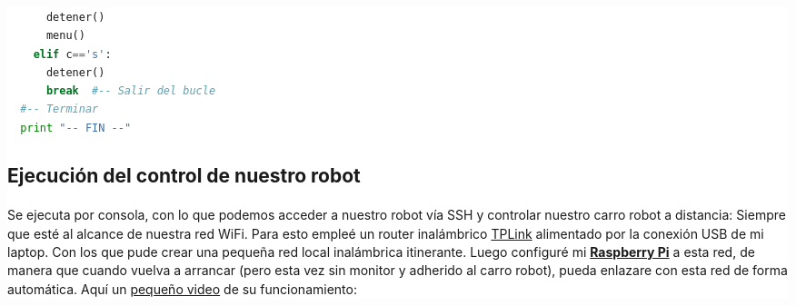 ```python
      detener()
      menu()
    elif c=='s': 
      detener()
      break  #-- Salir del bucle
  #-- Terminar 
  print "-- FIN --"
```



## Ejecución del control de nuestro robot


Se ejecuta por consola, con lo que podemos acceder a nuestro robot vía SSH y controlar nuestro carro robot a distancia: Siempre que esté al  alcance de nuestra red WiFi. Para esto empleé un router inalámbrico [TPLink](http://www.tp-link.com/en/products/details/?categoryid=241&model=TL-WR702N) alimentado por la conexión USB de mi laptop. Con los que pude crear una  pequeña red local inalámbrica itinerante. Luego configuré mi **[Raspberry Pi](http://www.raspberrypi.org/)** a esta red, de manera que cuando vuelva a arrancar (pero esta vez sin  monitor y adherido al carro robot), pueda enlazare con esta red de forma automática. Aquí un [pequeño video](http://www.youtube.com/embed/ninHgtF2dvU) de su funcionamiento:


<iframe src="http://www.youtube.com/embed/ninHgtF2dvU?rel=0&amp;fs=1&amp;wmode=transparent" width="400" height="300" frameborder="0" allowfullscreen title="JoomlaWorks AllVideos Player"></iframe>



